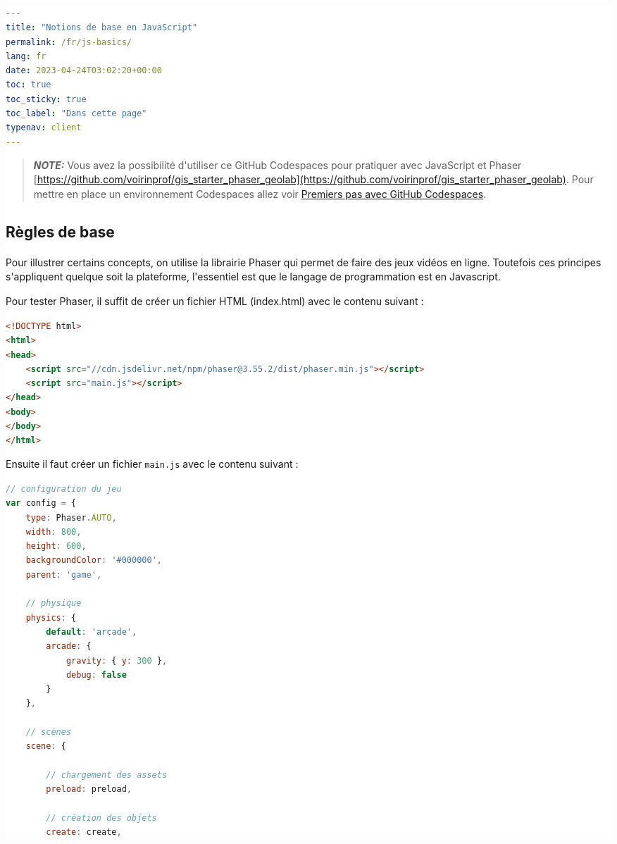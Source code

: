 ```yaml
---
title: "Notions de base en JavaScript"
permalink: /fr/js-basics/
lang: fr
date: 2023-04-24T03:02:20+00:00
toc: true
toc_sticky: true
toc_label: "Dans cette page"
typenav: client
---
```


> **_NOTE:_** Vous avez la possibilité d'utiliser ce GitHub Codespaces pour pratiquer avec JavaScript et Phaser [https://github.com/voirinprof/gis_starter_phaser_geolab](https://github.com/voirinprof/gis_starter_phaser_geolab). Pour mettre en place un environnement Codespaces allez voir [Premiers pas avec GitHub Codespaces](/fr/codespaces-intro/).

## Règles de base

Pour illustrer certains concepts, on utilise la librairie Phaser qui permet de faire des jeux vidéos en ligne. Toutefois ces principes s'appliquent quelque soit la plateforme, l'essentiel est que le langage de programmation est en Javascript.

Pour tester Phaser, il suffit de créer un fichier HTML (index.html) avec le contenu suivant :

```HTML
<!DOCTYPE html>
<html>
<head>
    <script src="//cdn.jsdelivr.net/npm/phaser@3.55.2/dist/phaser.min.js"></script>
    <script src="main.js"></script>
</head>
<body>
</body>
</html>
```

Ensuite il faut créer un fichier `main.js` avec le contenu suivant :

```javascript
// configuration du jeu
var config = {
    type: Phaser.AUTO,
    width: 800,
    height: 600,
    backgroundColor: '#000000',
    parent: 'game',
    
    // physique
    physics: {
        default: 'arcade',
        arcade: {
            gravity: { y: 300 },
            debug: false
        }
    },

    // scènes
    scene: {

        // chargement des assets
        preload: preload,

        // création des objets
        create: create,
```